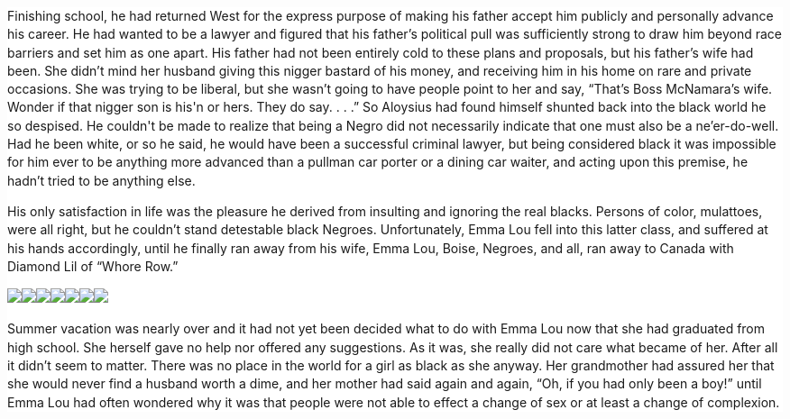 Finishing school, he had returned West for the express purpose of making
his father accept him publicly and personally advance his career. He had
wanted to be a lawyer and figured that his father’s political pull was
sufficiently strong to draw him beyond race barriers and set him as one
apart. His father had not been entirely cold to these plans and
proposals, but his father’s wife had been. She didn’t mind her husband
giving this nigger bastard of his money, and receiving him in his home
on rare and private occasions. She was trying to be liberal, but <span
id="calibre_link-20" page-number="25"
page-name="Page:The Blacker the Berry - Thurman - 1929.djvu/33"
page-index="33" page-quality="4"
title="Page:The_Blacker_the_Berry_-_Thurman_-_1929.djvu/33"></span>she
wasn’t going to have people point to her and say, “That’s Boss
McNamara’s wife. Wonder if that nigger son is his'n or hers. They do
say<span class="nowrap">. . . .</span>” So Aloysius had found himself
shunted back into the black world he so despised. He couldn't be made to
realize that being a Negro did not necessarily indicate that one must
also be a ne’er-do-well. Had he been white, or so he said, he would have
been a successful criminal lawyer, but being considered black it was
impossible for him ever to be anything more advanced than a pullman car
porter or a dining car waiter, and acting upon this premise, he hadn’t
tried to be anything else.

His only satisfaction in life was the pleasure he derived from insulting
and ignoring the real blacks. Persons of color, mulattoes, were all
right, but he couldn’t stand detestable black Negroes. Unfortunately,
Emma Lou fell into this latter class, and suffered at his hands
accordingly, until he finally ran away from his wife, Emma Lou, Boise,
Negroes, and all, ran away to Canada with Diamond Lil of “Whore Row.”

<span class="mw-default-size"
typeof="mw:File"><img src="images/000001.png" class="mw-file-element" /></span><span
class="mw-default-size"
typeof="mw:File"><img src="images/000002.png" class="mw-file-element1" /></span><span
class="mw-default-size"
typeof="mw:File"><img src="images/000003.png" class="mw-file-element2" /></span><span
class="mw-default-size"
typeof="mw:File"><img src="images/000002.png" class="mw-file-element1" /></span><span
class="mw-default-size"
typeof="mw:File"><img src="images/000003.png" class="mw-file-element2" /></span><span
class="mw-default-size"
typeof="mw:File"><img src="images/000002.png" class="mw-file-element1" /></span><span
class="mw-default-size"
typeof="mw:File"><img src="images/000001.png" class="mw-file-element" /></span>

Summer vacation was nearly over and it had not yet been decided what to
do with Emma Lou now that she had graduated from high school. She
herself gave no help nor offered any suggestions. As it was, <span
id="calibre_link-21" page-number="26"
page-name="Page:The Blacker the Berry - Thurman - 1929.djvu/34"
page-index="34" page-quality="4"
title="Page:The_Blacker_the_Berry_-_Thurman_-_1929.djvu/34"></span>she
really did not care what became of her. After all it didn’t seem to
matter. There was no place in the world for a girl as black as she
anyway. Her grandmother had assured her that she would never find a
husband worth a dime, and her mother had said again and again, “Oh, if
you had only been a boy!” until Emma Lou had often wondered why it was
that people were not able to effect a change of sex or at least a change
of complexion.
